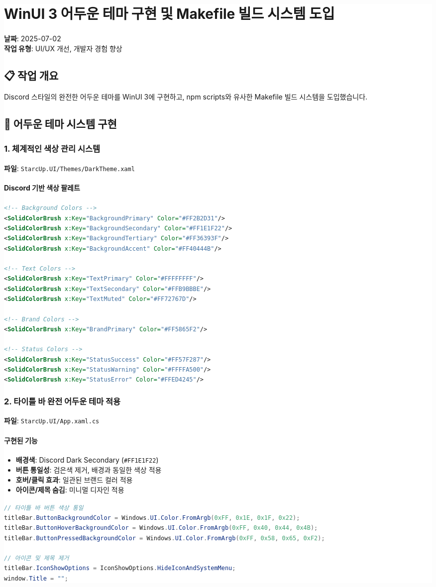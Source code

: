 # WinUI 3 어두운 테마 구현 및 Makefile 빌드 시스템 도입

**날짜**: 2025-07-02  
**작업 유형**: UI/UX 개선, 개발자 경험 향상

## 📋 작업 개요

Discord 스타일의 완전한 어두운 테마를 WinUI 3에 구현하고, npm scripts와 유사한 Makefile 빌드 시스템을 도입했습니다.

## 🎨 어두운 테마 시스템 구현

### 1. 체계적인 색상 관리 시스템
**파일**: `StarcUp.UI/Themes/DarkTheme.xaml`

#### Discord 기반 색상 팔레트
```xml
<!-- Background Colors -->
<SolidColorBrush x:Key="BackgroundPrimary" Color="#FF2B2D31"/>
<SolidColorBrush x:Key="BackgroundSecondary" Color="#FF1E1F22"/>
<SolidColorBrush x:Key="BackgroundTertiary" Color="#FF36393F"/>
<SolidColorBrush x:Key="BackgroundAccent" Color="#FF40444B"/>

<!-- Text Colors -->
<SolidColorBrush x:Key="TextPrimary" Color="#FFFFFFFF"/>
<SolidColorBrush x:Key="TextSecondary" Color="#FFB9BBBE"/>
<SolidColorBrush x:Key="TextMuted" Color="#FF72767D"/>

<!-- Brand Colors -->
<SolidColorBrush x:Key="BrandPrimary" Color="#FF5865F2"/>

<!-- Status Colors -->
<SolidColorBrush x:Key="StatusSuccess" Color="#FF57F287"/>
<SolidColorBrush x:Key="StatusWarning" Color="#FFFFA500"/>
<SolidColorBrush x:Key="StatusError" Color="#FFED4245"/>
```

### 2. 타이틀 바 완전 어두운 테마 적용
**파일**: `StarcUp.UI/App.xaml.cs`

#### 구현된 기능
- **배경색**: Discord Dark Secondary (`#FF1E1F22`)
- **버튼 통일성**: 검은색 제거, 배경과 동일한 색상 적용
- **호버/클릭 효과**: 일관된 브랜드 컬러 적용
- **아이콘/제목 숨김**: 미니멀 디자인 적용

```csharp
// 타이틀 바 버튼 색상 통일
titleBar.ButtonBackgroundColor = Windows.UI.Color.FromArgb(0xFF, 0x1E, 0x1F, 0x22);
titleBar.ButtonHoverBackgroundColor = Windows.UI.Color.FromArgb(0xFF, 0x40, 0x44, 0x4B);
titleBar.ButtonPressedBackgroundColor = Windows.UI.Color.FromArgb(0xFF, 0x58, 0x65, 0xF2);

// 아이콘 및 제목 제거
titleBar.IconShowOptions = IconShowOptions.HideIconAndSystemMenu;
window.Title = "";
```
